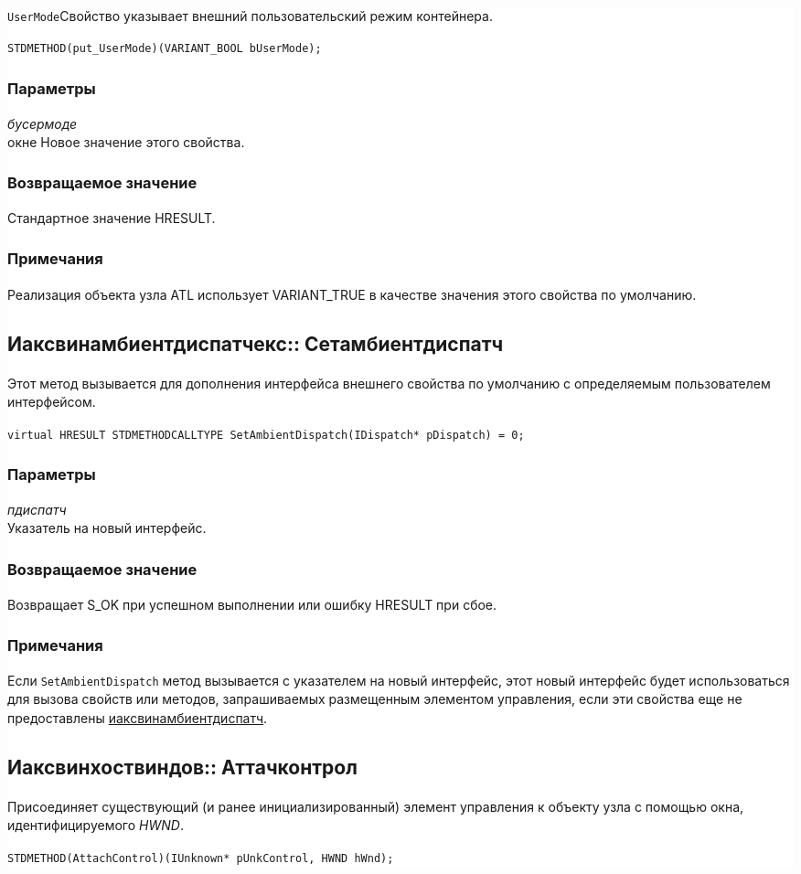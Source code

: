 `UserMode`Свойство указывает внешний пользовательский режим контейнера.

```
STDMETHOD(put_UserMode)(VARIANT_BOOL bUserMode);
```

### <a name="parameters"></a>Параметры

*бусермоде*<br/>
окне Новое значение этого свойства.

### <a name="return-value"></a>Возвращаемое значение

Стандартное значение HRESULT.

### <a name="remarks"></a>Примечания

Реализация объекта узла ATL использует VARIANT_TRUE в качестве значения этого свойства по умолчанию.

## <a name="iaxwinambientdispatchexsetambientdispatch"></a><a name="setambientdispatch"></a> Иаксвинамбиентдиспатчекс:: Сетамбиентдиспатч

Этот метод вызывается для дополнения интерфейса внешнего свойства по умолчанию с определяемым пользователем интерфейсом.

```
virtual HRESULT STDMETHODCALLTYPE SetAmbientDispatch(IDispatch* pDispatch) = 0;
```

### <a name="parameters"></a>Параметры

*пдиспатч*<br/>
Указатель на новый интерфейс.

### <a name="return-value"></a>Возвращаемое значение

Возвращает S_OK при успешном выполнении или ошибку HRESULT при сбое.

### <a name="remarks"></a>Примечания

Если `SetAmbientDispatch` метод вызывается с указателем на новый интерфейс, этот новый интерфейс будет использоваться для вызова свойств или методов, запрашиваемых размещенным элементом управления, если эти свойства еще не предоставлены [иаксвинамбиентдиспатч](../../atl/reference/iaxwinambientdispatch-interface.md).

## <a name="iaxwinhostwindowattachcontrol"></a><a name="attachcontrol"></a> Иаксвинхоствиндов:: Аттачконтрол

Присоединяет существующий (и ранее инициализированный) элемент управления к объекту узла с помощью окна, идентифицируемого *HWND*.

```
STDMETHOD(AttachControl)(IUnknown* pUnkControl, HWND hWnd);
```
